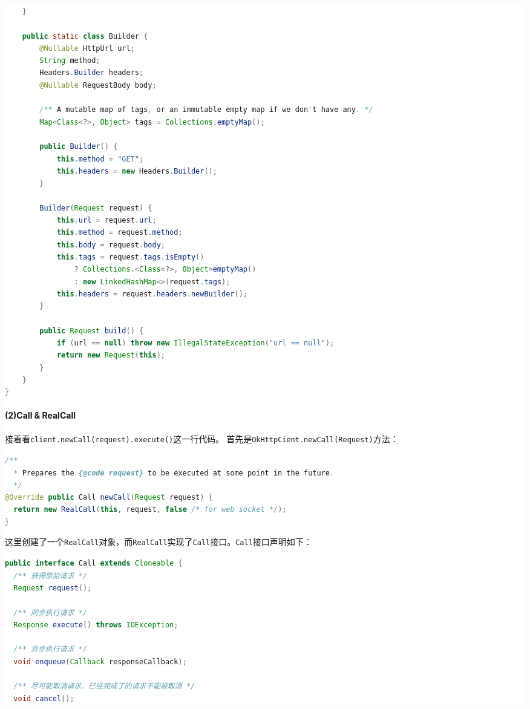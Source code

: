 ```java
    }

    public static class Builder {
        @Nullable HttpUrl url;
        String method;
        Headers.Builder headers;
        @Nullable RequestBody body;

        /** A mutable map of tags, or an immutable empty map if we don't have any. */
        Map<Class<?>, Object> tags = Collections.emptyMap();

        public Builder() {
            this.method = "GET";
            this.headers = new Headers.Builder();
        }

        Builder(Request request) {
            this.url = request.url;
            this.method = request.method;
            this.body = request.body;
            this.tags = request.tags.isEmpty()
                ? Collections.<Class<?>, Object>emptyMap()
                : new LinkedHashMap<>(request.tags);
            this.headers = request.headers.newBuilder();
        }

        public Request build() {
            if (url == null) throw new IllegalStateException("url == null");
            return new Request(this);
        }
    }
}
```



#### (2)Call & RealCall

接着看`client.newCall(request).execute()`这一行代码。
首先是`OkHttpCient.newCall(Request)`方法：

```java
/**
  * Prepares the {@code request} to be executed at some point in the future.
  */
@Override public Call newCall(Request request) {
  return new RealCall(this, request, false /* for web socket */);
}
```

 这里创建了一个`RealCall`对象，而`RealCall`实现了`Call`接口。`Call`接口声明如下： 

```java
public interface Call extends Cloneable {
  /** 获得原始请求 */
  Request request();

  /** 同步执行请求 */
  Response execute() throws IOException;

  /** 异步执行请求 */
  void enqueue(Callback responseCallback);

  /** 尽可能取消请求。已经完成了的请求不能被取消 */
  void cancel();

```
